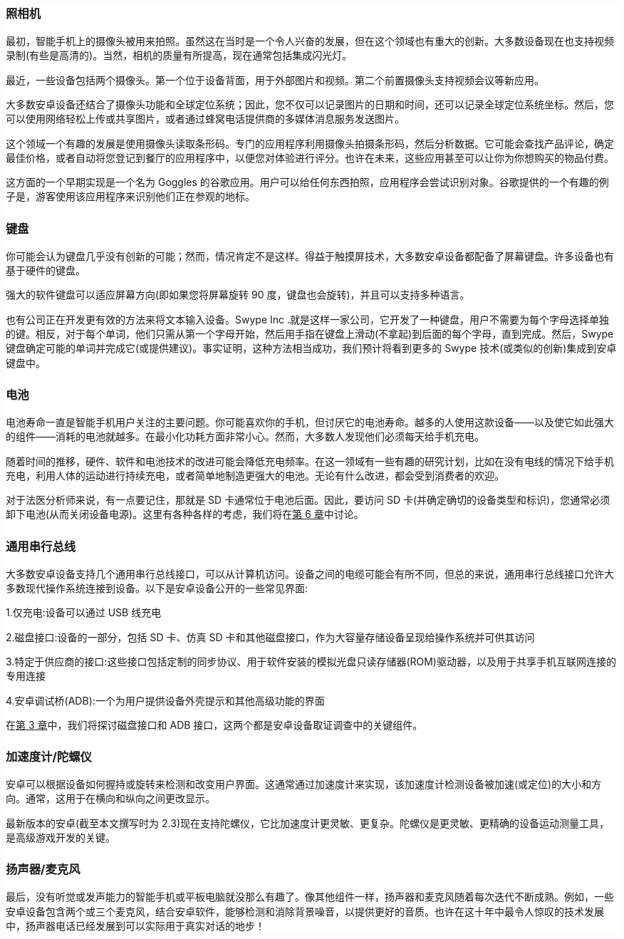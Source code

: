 ### 照相机

最初，智能手机上的摄像头被用来拍照。虽然这在当时是一个令人兴奋的发展，但在这个领域也有重大的创新。大多数设备现在也支持视频录制(有些是高清的)。当然，相机的质量有所提高，现在通常包括集成闪光灯。

最近，一些设备包括两个摄像头。第一个位于设备背面，用于外部图片和视频。第二个前置摄像头支持视频会议等新应用。

大多数安卓设备还结合了摄像头功能和全球定位系统；因此，您不仅可以记录图片的日期和时间，还可以记录全球定位系统坐标。然后，您可以使用网络轻松上传或共享图片，或者通过蜂窝电话提供商的多媒体消息服务发送图片。

这个领域一个有趣的发展是使用摄像头读取条形码。专门的应用程序利用摄像头拍摄条形码，然后分析数据。它可能会查找产品评论，确定最佳价格，或者自动将您登记到餐厅的应用程序中，以便您对体验进行评分。也许在未来，这些应用甚至可以让你为你想购买的物品付费。

这方面的一个早期实现是一个名为 Goggles 的谷歌应用。用户可以给任何东西拍照，应用程序会尝试识别对象。谷歌提供的一个有趣的例子是，游客使用该应用程序来识别他们正在参观的地标。

### 键盘

你可能会认为键盘几乎没有创新的可能；然而，情况肯定不是这样。得益于触摸屏技术，大多数安卓设备都配备了屏幕键盘。许多设备也有基于硬件的键盘。

强大的软件键盘可以适应屏幕方向(即如果您将屏幕旋转 90 度，键盘也会旋转)，并且可以支持多种语言。

也有公司正在开发更有效的方法来将文本输入设备。Swype Inc .就是这样一家公司，它开发了一种键盘，用户不需要为每个字母选择单独的键。相反，对于每个单词，他们只需从第一个字母开始，然后用手指在键盘上滑动(不拿起)到后面的每个字母，直到完成。然后，Swype 键盘确定可能的单词并完成它(或提供建议)。事实证明，这种方法相当成功，我们预计将看到更多的 Swype 技术(或类似的创新)集成到安卓键盘中。

### 电池

电池寿命一直是智能手机用户关注的主要问题。你可能喜欢你的手机，但讨厌它的电池寿命。越多的人使用这款设备——以及使它如此强大的组件——消耗的电池就越多。在最小化功耗方面非常小心。然而，大多数人发现他们必须每天给手机充电。

随着时间的推移，硬件、软件和电池技术的改进可能会降低充电频率。在这一领域有一些有趣的研究计划，比如在没有电线的情况下给手机充电，利用人体的运动进行持续充电，或者简单地制造更强大的电池。无论有什么改进，都会受到消费者的欢迎。

对于法医分析师来说，有一点要记住，那就是 SD 卡通常位于电池后面。因此，要访问 SD 卡(并确定确切的设备类型和标识)，您通常必须卸下电池(从而关闭设备电源)。这里有各种各样的考虑，我们将在[第 6 章](6.html)中讨论。

### 通用串行总线

大多数安卓设备支持几个通用串行总线接口，可以从计算机访问。设备之间的电缆可能会有所不同，但总的来说，通用串行总线接口允许大多数现代操作系统连接到设备。以下是安卓设备公开的一些常见界面:

1.仅充电:设备可以通过 USB 线充电

2.磁盘接口:设备的一部分，包括 SD 卡、仿真 SD 卡和其他磁盘接口，作为大容量存储设备呈现给操作系统并可供其访问

3.特定于供应商的接口:这些接口包括定制的同步协议、用于软件安装的模拟光盘只读存储器(ROM)驱动器，以及用于共享手机互联网连接的专用连接

4.安卓调试桥(ADB):一个为用户提供设备外壳提示和其他高级功能的界面

在[第 3 章](3.html)中，我们将探讨磁盘接口和 ADB 接口，这两个都是安卓设备取证调查中的关键组件。

### 加速度计/陀螺仪

安卓可以根据设备如何握持或旋转来检测和改变用户界面。这通常通过加速度计来实现，该加速度计检测设备被加速(或定位)的大小和方向。通常，这用于在横向和纵向之间更改显示。

最新版本的安卓(截至本文撰写时为 2.3)现在支持陀螺仪，它比加速度计更灵敏、更复杂。陀螺仪是更灵敏、更精确的设备运动测量工具，是高级游戏开发的关键。

### 扬声器/麦克风

最后，没有听觉或发声能力的智能手机或平板电脑就没那么有趣了。像其他组件一样，扬声器和麦克风随着每次迭代不断成熟。例如，一些安卓设备包含两个或三个麦克风，结合安卓软件，能够检测和消除背景噪音，以提供更好的音质。也许在这十年中最令人惊叹的技术发展中，扬声器电话已经发展到可以实际用于真实对话的地步！

